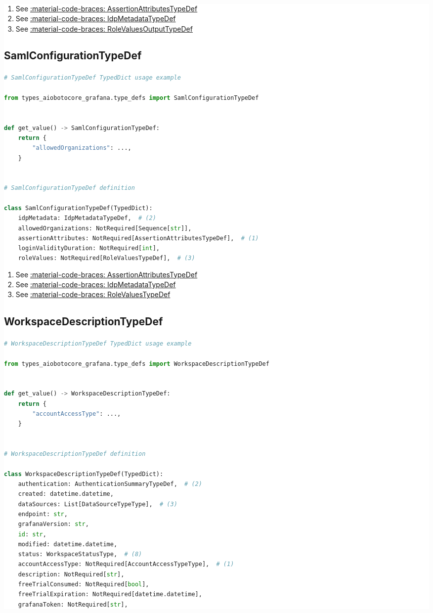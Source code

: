 1. See [:material-code-braces: AssertionAttributesTypeDef](./type_defs.md#assertionattributestypedef)
2. See [:material-code-braces: IdpMetadataTypeDef](./type_defs.md#idpmetadatatypedef)
3. See [:material-code-braces: RoleValuesOutputTypeDef](./type_defs.md#rolevaluesoutputtypedef)

## SamlConfigurationTypeDef

```python
# SamlConfigurationTypeDef TypedDict usage example

from types_aiobotocore_grafana.type_defs import SamlConfigurationTypeDef


def get_value() -> SamlConfigurationTypeDef:
    return {
        "allowedOrganizations": ...,
    }


# SamlConfigurationTypeDef definition

class SamlConfigurationTypeDef(TypedDict):
    idpMetadata: IdpMetadataTypeDef,  # (2)
    allowedOrganizations: NotRequired[Sequence[str]],
    assertionAttributes: NotRequired[AssertionAttributesTypeDef],  # (1)
    loginValidityDuration: NotRequired[int],
    roleValues: NotRequired[RoleValuesTypeDef],  # (3)
```

1. See [:material-code-braces: AssertionAttributesTypeDef](./type_defs.md#assertionattributestypedef)
2. See [:material-code-braces: IdpMetadataTypeDef](./type_defs.md#idpmetadatatypedef)
3. See [:material-code-braces: RoleValuesTypeDef](./type_defs.md#rolevaluestypedef)

## WorkspaceDescriptionTypeDef

```python
# WorkspaceDescriptionTypeDef TypedDict usage example

from types_aiobotocore_grafana.type_defs import WorkspaceDescriptionTypeDef


def get_value() -> WorkspaceDescriptionTypeDef:
    return {
        "accountAccessType": ...,
    }


# WorkspaceDescriptionTypeDef definition

class WorkspaceDescriptionTypeDef(TypedDict):
    authentication: AuthenticationSummaryTypeDef,  # (2)
    created: datetime.datetime,
    dataSources: List[DataSourceTypeType],  # (3)
    endpoint: str,
    grafanaVersion: str,
    id: str,
    modified: datetime.datetime,
    status: WorkspaceStatusType,  # (8)
    accountAccessType: NotRequired[AccountAccessTypeType],  # (1)
    description: NotRequired[str],
    freeTrialConsumed: NotRequired[bool],
    freeTrialExpiration: NotRequired[datetime.datetime],
    grafanaToken: NotRequired[str],
```